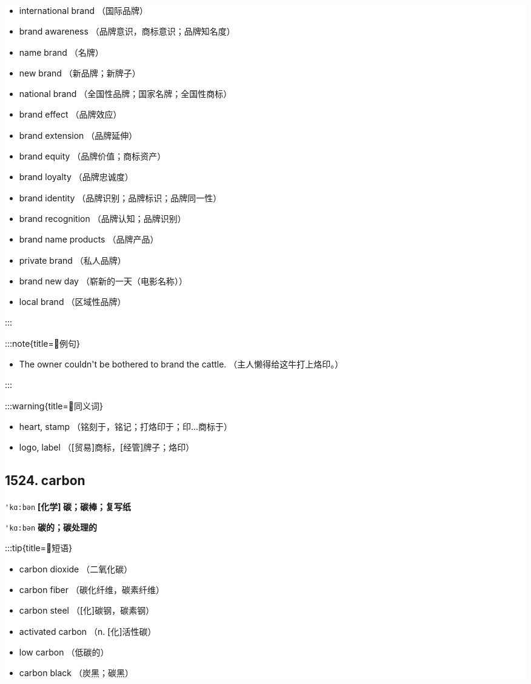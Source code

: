 - international brand （国际品牌）

- brand awareness （品牌意识，商标意识；品牌知名度）

- name brand （名牌）

- new brand （新品牌；新牌子）

- national brand （全国性品牌；国家名牌；全国性商标）

- brand effect （品牌效应）

- brand extension （品牌延伸）

- brand equity （品牌价值；商标资产）

- brand loyalty （品牌忠诚度）

- brand identity （品牌识别；品牌标识；品牌同一性）

- brand recognition （品牌认知；品牌识别）

- brand name products （品牌产品）

- private brand （私人品牌）

- brand new day （崭新的一天（电影名称））

- local brand （区域性品牌）

:::

:::note{title=🎤例句}

- The owner couldn't be bothered to brand the cattle. （主人懒得给这牛打上烙印。）

:::

:::warning{title=🤔同义词}

- heart, stamp （铭刻于，铭记；打烙印于；印…商标于）

- logo, label （[贸易]商标，[经管]牌子；烙印）


## 1524. carbon

`'kɑ:bən`  **[化学] 碳；碳棒；复写纸**

`'kɑ:bən`  **碳的；碳处理的**

:::tip{title=🤩短语}

- carbon dioxide （二氧化碳）

- carbon fiber （碳化纤维，碳素纤维）

- carbon steel （[化]碳钢，碳素钢）

- activated carbon （n. [化]活性碳）

- low carbon （低碳的）

- carbon black （炭黑；碳黑）
